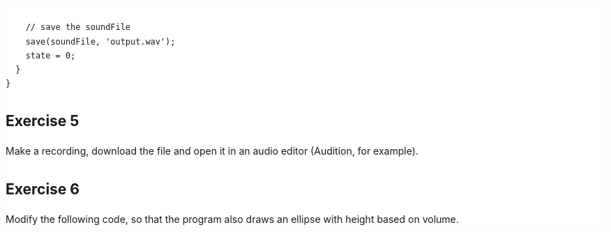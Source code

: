 ````JS
    
    // save the soundFile
    save(soundFile, 'output.wav');
    state = 0;
  }
}
````

## Exercise 5
Make a recording, download the file and open it in an audio editor (Audition, for example).

## Exercise 6
Modify the following code, so that the program also draws an ellipse with height based on volume.
